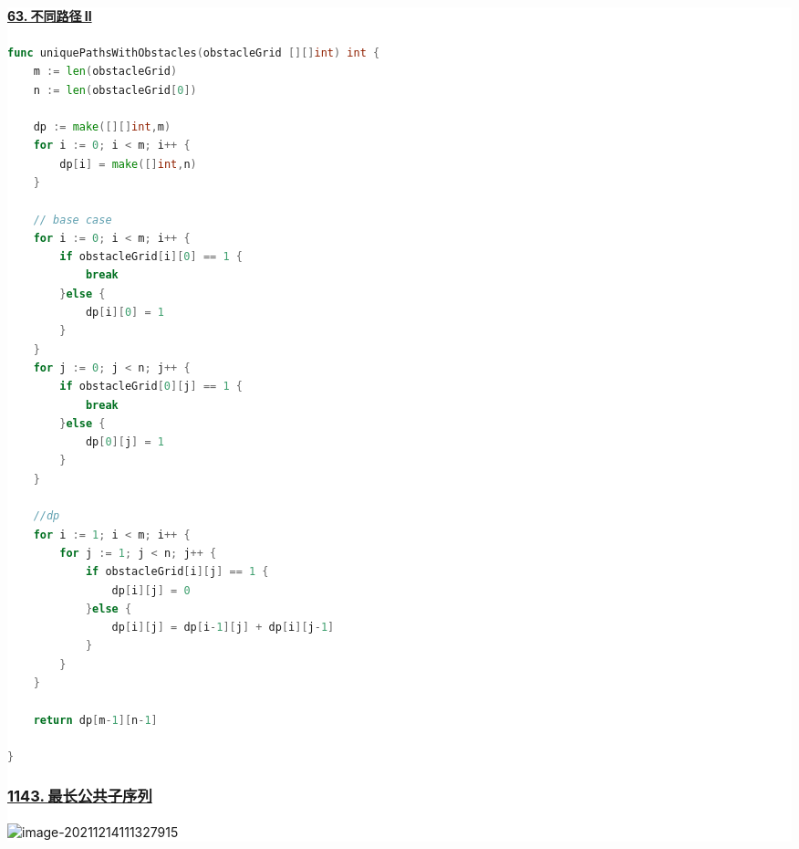 #### [63. 不同路径 II](https://leetcode-cn.com/problems/unique-paths-ii/)

```go
func uniquePathsWithObstacles(obstacleGrid [][]int) int {
    m := len(obstacleGrid)
    n := len(obstacleGrid[0])

    dp := make([][]int,m)
    for i := 0; i < m; i++ {
        dp[i] = make([]int,n)
    }

    // base case
    for i := 0; i < m; i++ {
        if obstacleGrid[i][0] == 1 {
            break
        }else {
            dp[i][0] = 1
        }
    }
    for j := 0; j < n; j++ {
        if obstacleGrid[0][j] == 1 {
            break
        }else {
            dp[0][j] = 1
        }
    }

    //dp
    for i := 1; i < m; i++ {
        for j := 1; j < n; j++ {
            if obstacleGrid[i][j] == 1 {
                dp[i][j] = 0
            }else {
                dp[i][j] = dp[i-1][j] + dp[i][j-1]
            }
        }
    }

    return dp[m-1][n-1]

}
```





### [1143. 最长公共子序列](https://leetcode-cn.com/problems/longest-common-subsequence/)

![image-20211214111327915](https://picture-1258612855.cos.ap-shanghai.myqcloud.com/20220325165542.png)
